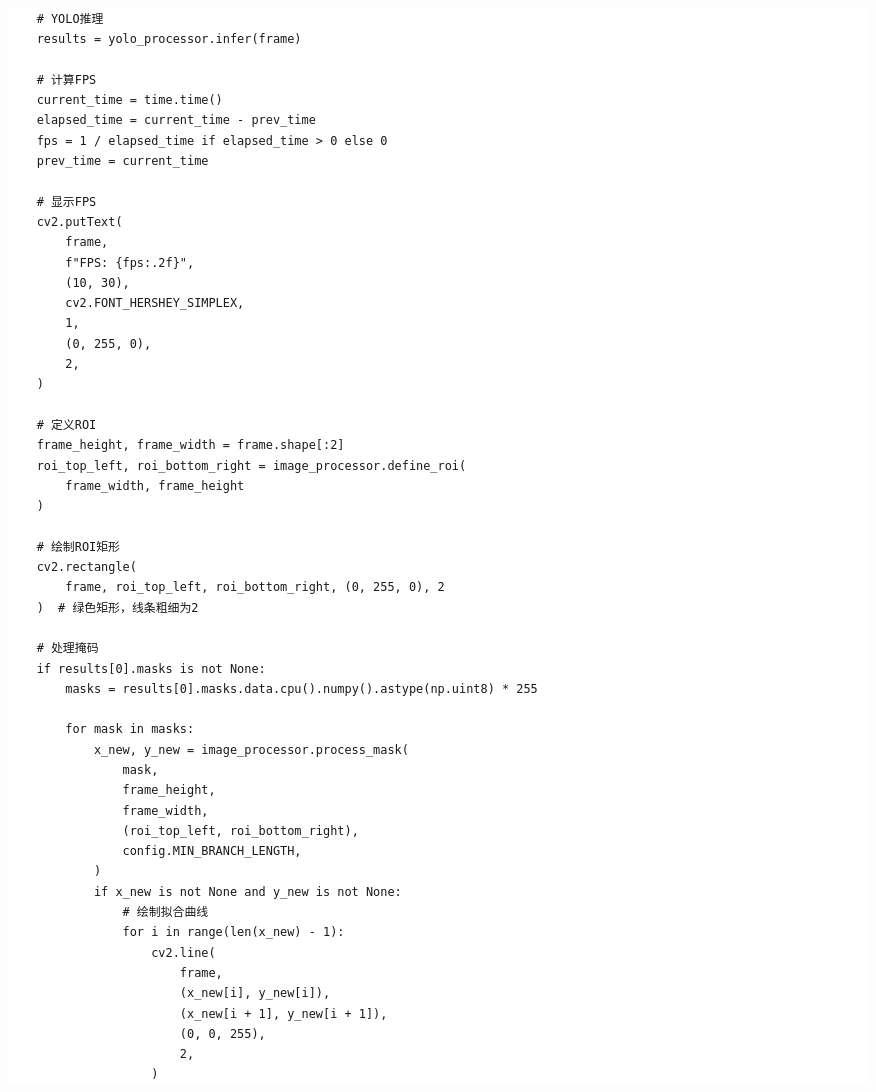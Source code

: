         # YOLO推理
        results = yolo_processor.infer(frame)

        # 计算FPS
        current_time = time.time()
        elapsed_time = current_time - prev_time
        fps = 1 / elapsed_time if elapsed_time > 0 else 0
        prev_time = current_time

        # 显示FPS
        cv2.putText(
            frame,
            f"FPS: {fps:.2f}",
            (10, 30),
            cv2.FONT_HERSHEY_SIMPLEX,
            1,
            (0, 255, 0),
            2,
        )

        # 定义ROI
        frame_height, frame_width = frame.shape[:2]
        roi_top_left, roi_bottom_right = image_processor.define_roi(
            frame_width, frame_height
        )

        # 绘制ROI矩形
        cv2.rectangle(
            frame, roi_top_left, roi_bottom_right, (0, 255, 0), 2
        )  # 绿色矩形，线条粗细为2

        # 处理掩码
        if results[0].masks is not None:
            masks = results[0].masks.data.cpu().numpy().astype(np.uint8) * 255

            for mask in masks:
                x_new, y_new = image_processor.process_mask(
                    mask,
                    frame_height,
                    frame_width,
                    (roi_top_left, roi_bottom_right),
                    config.MIN_BRANCH_LENGTH,
                )
                if x_new is not None and y_new is not None:
                    # 绘制拟合曲线
                    for i in range(len(x_new) - 1):
                        cv2.line(
                            frame,
                            (x_new[i], y_new[i]),
                            (x_new[i + 1], y_new[i + 1]),
                            (0, 0, 255),
                            2,
                        )

